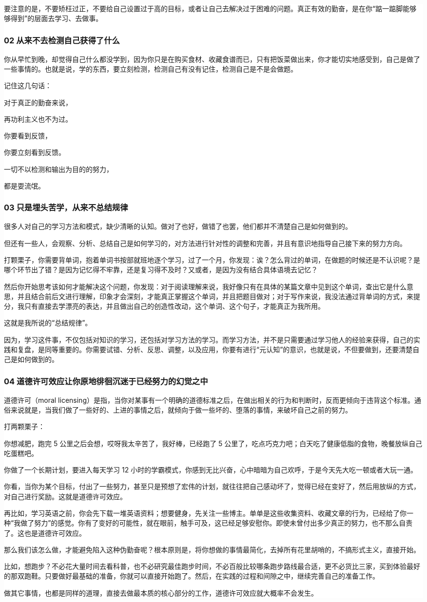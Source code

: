 要注意的是，不要矫枉过正，不要给自己设置过于高的目标，或者让自己去解决过于困难的问题。真正有效的勤奋，是在你“踮一踮脚能够够得到”的层面去学习、去做事。

### 02 从来不去检测自己获得了什么

你从早忙到晚，却觉得自己什么都没学到，因为你只是在购买食材、收藏食谱而已，只有把饭菜做出来，你才能切实地感受到，自己是做了一些事情的。也就是说，学的东西，要立刻检测，检测自己有没有记住，检测自己是不是会做题。

记住这几句话：

对于真正的勤奋来说，

再功利主义也不为过。

你要看到反馈，

你要立刻看到反馈。

一切不以检测和输出为目的的努力，

都是耍流氓。

### 03 只是埋头苦学，从来不总结规律

很多人对自己的学习方法和模式，缺少清晰的认知。做对了也好，做错了也罢，他们都并不清楚自己是如何做到的。

但还有一些人，会观察、分析、总结自己是如何学习的，对方法进行针对性的调整和完善，并且有意识地指导自己接下来的努力方向。

打颗栗子，你需要背单词，抱着单词书按部就班地逐个学习，过了一个月，你发现：诶？怎么背过的单词，在做题的时候还是不认识呢？是哪个环节出了错？是因为记忆得不牢靠，还是复习得不及时？又或者，是因为没有结合具体语境去记忆？

然后你开始思考该如何才能解决这个问题，你发现：对于阅读理解来说，我好像只有在具体的某篇文章中见到这个单词，查出它是什么意思，并且结合前后文进行理解，印象才会深刻，才能真正掌握这个单词，并且把题目做对；对于写作来说，我没法通过背单词的方式，来提分，我只有直接去学漂亮的表达，并且做出自己的创造性改动，这个单词、这个句子，才能真正为我所用。

这就是我所说的“总结规律”。

因为，学习这件事，不仅包括对知识的学习，还包括对学习方法的学习。而学习方法，并不是只需要通过学习他人的经验来获得，自己的实践和复盘，是同等重要的。你需要试错、分析、反思、调整，以及应用，你要有进行“元认知”的意识，也就是说，不但要做到，还要清楚自己是如何做到的。

### 04 道德许可效应让你原地徘徊沉迷于已经努力的幻觉之中

道德许可（moral licensing）是指，当你对某事有一个明确的道德标准之后，在做出相关的行为和判断时，反而更倾向于违背这个标准。通俗来说就是，当我们做了一些好的、上进的事情之后，就倾向于做一些坏的、堕落的事情，来破坏自己之前的努力。

打两颗栗子：

你想减肥，跑完 5 公里之后会想，哎呀我太辛苦了，我好棒，已经跑了 5 公里了，吃点巧克力吧；白天吃了健康低脂的食物，晚餐放纵自己吃蛋糕吧。

你做了一个长期计划，要进入每天学习 12 小时的学霸模式，你感到无比兴奋，心中暗暗为自己欢呼，于是今天先大吃一顿或者大玩一通。

你看，当你为某个目标，付出了一些努力，甚至只是预想了宏伟的计划，就往往把自己感动坏了，觉得已经在变好了，然后用放纵的方式，对自己进行奖励。这就是道德许可效应。

再比如，学习英语之前，你会先下载一堆英语资料；想要健身，先关注一些博主。单单是这些收集资料、收藏文章的行为，已经给了你一种“我做了努力”的感觉。你有了变好的可能性，就在眼前，触手可及，这已经足够安慰你。即使未曾付出多少真正的努力，也不那么自责了。这也是道德许可效应。

那么我们该怎么做，才能避免陷入这种伪勤奋呢？根本原则是，将你想做的事情最简化，去掉所有花里胡哨的，不搞形式主义，直接开始。

比如，想跑步？不必花大量时间去看科普，也不必研究最佳跑步时间，不必百般比较哪条跑步路线最合适，更不必货比三家，买到体验最好的那双跑鞋。只要做好最基础的准备，你就可以直接开始跑了。然后，在实践的过程和间隙之中，继续完善自己的准备工作。

做其它事情，也都是同样的道理，直接去做最本质的核心部分的工作，道德许可效应就大概率不会发生。
